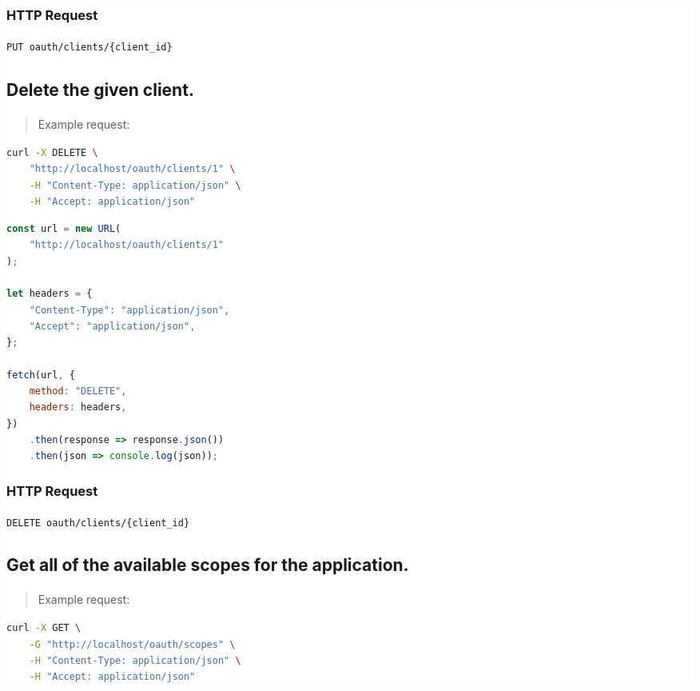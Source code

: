 

### HTTP Request
`PUT oauth/clients/{client_id}`





## Delete the given client.

> Example request:

```bash
curl -X DELETE \
    "http://localhost/oauth/clients/1" \
    -H "Content-Type: application/json" \
    -H "Accept: application/json"
```

```javascript
const url = new URL(
    "http://localhost/oauth/clients/1"
);

let headers = {
    "Content-Type": "application/json",
    "Accept": "application/json",
};

fetch(url, {
    method: "DELETE",
    headers: headers,
})
    .then(response => response.json())
    .then(json => console.log(json));
```



### HTTP Request
`DELETE oauth/clients/{client_id}`





## Get all of the available scopes for the application.

> Example request:

```bash
curl -X GET \
    -G "http://localhost/oauth/scopes" \
    -H "Content-Type: application/json" \
    -H "Accept: application/json"
```
